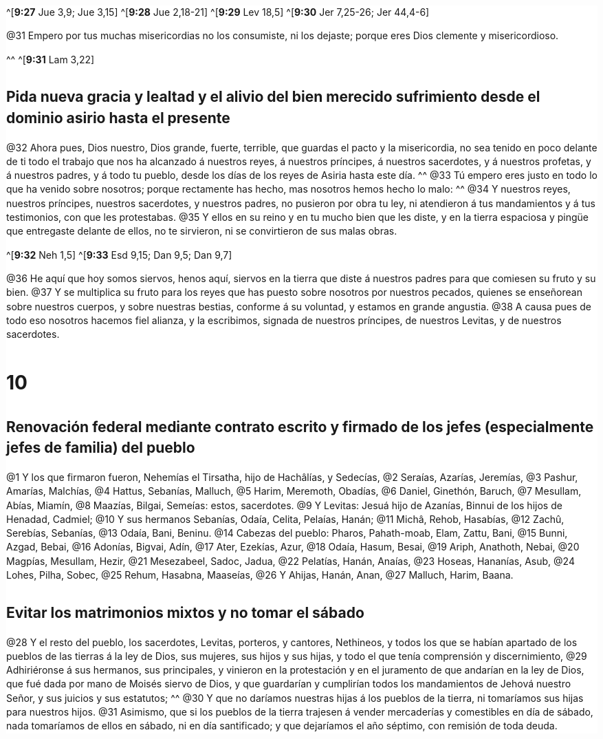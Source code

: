 ^[**9:27** Jue 3,9; Jue 3,15] ^[**9:28** Jue 2,18-21] ^[**9:29** Lev 18,5] ^[**9:30** Jer 7,25-26; Jer 44,4-6]

@31 Empero por tus muchas misericordias no los consumiste, ni los dejaste; porque eres Dios clemente y misericordioso. 

^^ 
^[**9:31** Lam 3,22]

## Pida nueva gracia y lealtad y el alivio del bien merecido sufrimiento desde el dominio asirio hasta el presente
@32 Ahora pues, Dios nuestro, Dios grande, fuerte, terrible, que guardas el pacto y la misericordia, no sea tenido en poco delante de ti todo el trabajo que nos ha alcanzado á nuestros reyes, á nuestros príncipes, á nuestros sacerdotes, y á nuestros profetas, y á nuestros padres, y á todo tu pueblo, desde los días de los reyes de Asiria hasta este día. ^^ @33 Tú empero eres justo en todo lo que ha venido sobre nosotros; porque rectamente has hecho, mas nosotros hemos hecho lo malo: ^^ @34 Y nuestros reyes, nuestros príncipes, nuestros sacerdotes, y nuestros padres, no pusieron por obra tu ley, ni atendieron á tus mandamientos y á tus testimonios, con que les protestabas. @35 Y ellos en su reino y en tu mucho bien que les diste, y en la tierra espaciosa y pingüe que entregaste delante de ellos, no te sirvieron, ni se convirtieron de sus malas obras. 

^[**9:32** Neh 1,5] ^[**9:33** Esd 9,15; Dan 9,5; Dan 9,7]

@36 He aquí que hoy somos siervos, henos aquí, siervos en la tierra que diste á nuestros padres para que comiesen su fruto y su bien. @37 Y se multiplica su fruto para los reyes que has puesto sobre nosotros por nuestros pecados, quienes se enseñorean sobre nuestros cuerpos, y sobre nuestras bestias, conforme á su voluntad, y estamos en grande angustia. @38 A causa pues de todo eso nosotros hacemos fiel alianza, y la escribimos, signada de nuestros príncipes, de nuestros Levitas, y de nuestros sacerdotes. 

# 10 
## Renovación federal mediante contrato escrito y firmado de los jefes (especialmente jefes de familia) del pueblo
@1 Y los que firmaron fueron, Nehemías el Tirsatha, hijo de Hachâlías, y Sedecías, @2 Seraías, Azarías, Jeremías, @3 Pashur, Amarías, Malchías, @4 Hattus, Sebanías, Malluch, @5 Harim, Meremoth, Obadías, @6 Daniel, Ginethón, Baruch, @7 Mesullam, Abías, Miamín, @8 Maazías, Bilgai, Semeías: estos, sacerdotes. @9 Y Levitas: Jesuá hijo de Azanías, Binnui de los hijos de Henadad, Cadmiel; @10 Y sus hermanos Sebanías, Odaía, Celita, Pelaías, Hanán; @11 Michâ, Rehob, Hasabías, @12 Zachû, Serebías, Sebanías, @13 Odaía, Bani, Beninu. @14 Cabezas del pueblo: Pharos, Pahath-moab, Elam, Zattu, Bani, @15 Bunni, Azgad, Bebai, @16 Adonías, Bigvai, Adín, @17 Ater, Ezekías, Azur, @18 Odaía, Hasum, Besai, @19 Ariph, Anathoth, Nebai, @20 Magpías, Mesullam, Hezir, @21 Mesezabeel, Sadoc, Jadua, @22 Pelatías, Hanán, Anaías, @23 Hoseas, Hananías, Asub, @24 Lohes, Pilha, Sobec, @25 Rehum, Hasabna, Maaseías, @26 Y Ahijas, Hanán, Anan, @27 Malluch, Harim, Baana. 


## Evitar los matrimonios mixtos y no tomar el sábado
@28 Y el resto del pueblo, los sacerdotes, Levitas, porteros, y cantores, Nethineos, y todos los que se habían apartado de los pueblos de las tierras á la ley de Dios, sus mujeres, sus hijos y sus hijas, y todo el que tenía comprensión y discernimiento, @29 Adhiriéronse á sus hermanos, sus principales, y vinieron en la protestación y en el juramento de que andarían en la ley de Dios, que fué dada por mano de Moisés siervo de Dios, y que guardarían y cumplirían todos los mandamientos de Jehová nuestro Señor, y sus juicios y sus estatutos; ^^ @30 Y que no daríamos nuestras hijas á los pueblos de la tierra, ni tomaríamos sus hijas para nuestros hijos. @31 Asimismo, que si los pueblos de la tierra trajesen á vender mercaderías y comestibles en día de sábado, nada tomaríamos de ellos en sábado, ni en día santificado; y que dejaríamos el año séptimo, con remisión de toda deuda. 
